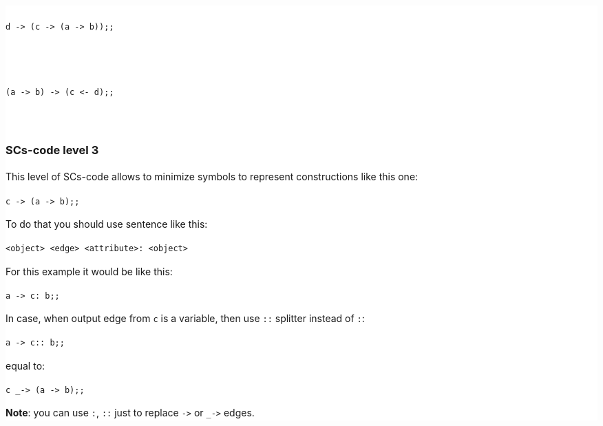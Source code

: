   <tr>
    <td><scg src="../images/scs/scs_example_level_2.gwf"></scg></td>
    <td>
      <pre>
        <code class="js hljs javascript">
d -> (c -> (a -> b));;
        </code>
      </pre>
    </td>
  </tr>

  <tr>
    <td><scg src="../images/scs/scs_example_level_2_2.gwf"></scg></td>
    <td>
      <pre>
        <code class="js hljs javascript">
(a -> b) -> (c <- d);;
        </code>
      </pre>
    </td>
  </tr>

</table>

### SCs-code level 3

This level of SCs-code allows to minimize symbols to represent constructions like this one:
<scg src="../images/scs/scs_example_level_3.gwf"></scg>

```scs
c -> (a -> b);;
```

To do that you should use sentence like this:

```scs
<object> <edge> <attribute>: <object>
```

For this example it would be like this:

```scs
a -> c: b;;
```

In case, when output edge from `c` is a variable, then use `::` splitter instead of `:`:

```scs
a -> c:: b;;
```

equal to:

```scs
c _-> (a -> b);;
```

<div class="note">
<b>Note</b>: you can use <code>:</code>, <code>::</code> just to replace <code>-></code> or <code>_-></code> edges.
</div>

